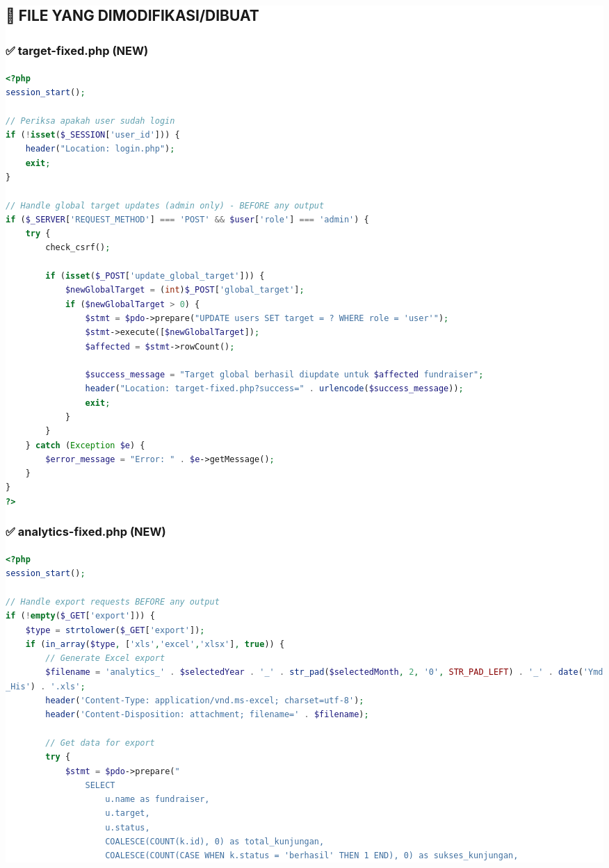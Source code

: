 ## 📁 **FILE YANG DIMODIFIKASI/DIBUAT**

### **✅ target-fixed.php** (NEW)
```php
<?php
session_start();

// Periksa apakah user sudah login
if (!isset($_SESSION['user_id'])) {
    header("Location: login.php");
    exit;
}

// Handle global target updates (admin only) - BEFORE any output
if ($_SERVER['REQUEST_METHOD'] === 'POST' && $user['role'] === 'admin') {
    try {
        check_csrf();
        
        if (isset($_POST['update_global_target'])) {
            $newGlobalTarget = (int)$_POST['global_target'];
            if ($newGlobalTarget > 0) {
                $stmt = $pdo->prepare("UPDATE users SET target = ? WHERE role = 'user'");
                $stmt->execute([$newGlobalTarget]);
                $affected = $stmt->rowCount();
                
                $success_message = "Target global berhasil diupdate untuk $affected fundraiser";
                header("Location: target-fixed.php?success=" . urlencode($success_message));
                exit;
            }
        }
    } catch (Exception $e) {
        $error_message = "Error: " . $e->getMessage();
    }
}
?>
```

### **✅ analytics-fixed.php** (NEW)
```php
<?php
session_start();

// Handle export requests BEFORE any output
if (!empty($_GET['export'])) {
    $type = strtolower($_GET['export']);
    if (in_array($type, ['xls','excel','xlsx'], true)) {
        // Generate Excel export
        $filename = 'analytics_' . $selectedYear . '_' . str_pad($selectedMonth, 2, '0', STR_PAD_LEFT) . '_' . date('Ymd_His') . '.xls';
        header('Content-Type: application/vnd.ms-excel; charset=utf-8');
        header('Content-Disposition: attachment; filename=' . $filename);
        
        // Get data for export
        try {
            $stmt = $pdo->prepare("
                SELECT 
                    u.name as fundraiser,
                    u.target,
                    u.status,
                    COALESCE(COUNT(k.id), 0) as total_kunjungan,
                    COALESCE(COUNT(CASE WHEN k.status = 'berhasil' THEN 1 END), 0) as sukses_kunjungan,
```